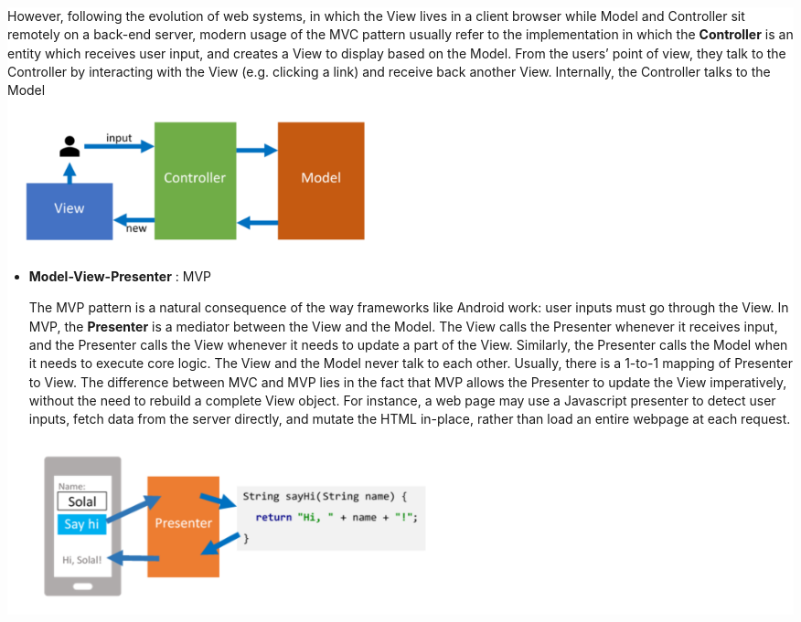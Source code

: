   However, following the evolution of web systems, in which the View lives in a client browser while Model and Controller sit remotely on a back-end server, modern usage of the MVC pattern usually refer to the implementation in which the **Controller** is an entity which receives user input, and creates a View to display based on the Model. From the users’ point of view, they talk to the Controller by interacting with the View (e.g. clicking a link) and receive back another View. Internally, the Controller talks to the Model

  <img src="images/design_pattern_mvc_new.png" style="zoom:40%;" />

  

- **Model-View-Presenter** : MVP

  The MVP pattern is a natural consequence of the way frameworks like Android work: user inputs must go through the View. In MVP, the **Presenter** is a mediator between the View and the Model. The View calls the Presenter whenever it receives input, and the Presenter calls the View whenever it needs to update a part of the View. Similarly, the Presenter calls the Model when it needs to execute core logic. The View and the Model never talk to each other. Usually, there is a 1-to-1 mapping of Presenter to View. The difference between MVC and MVP lies in the fact that MVP allows the Presenter to update the View imperatively, without the need to rebuild a complete View object. For instance, a web page may use a Javascript presenter to detect user inputs, fetch data from the server directly, and mutate the HTML in-place, rather than load an entire webpage at each request.

  <img src="images/design_pattern_mvp.png" style="zoom:45%;" />
